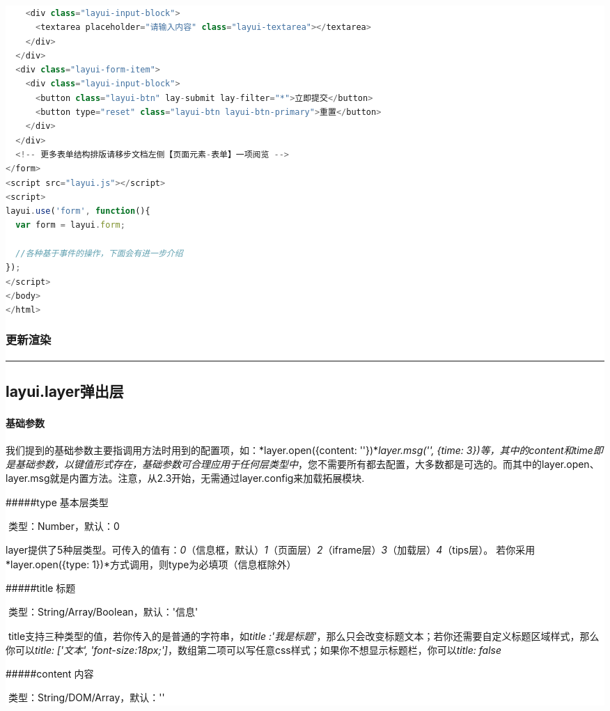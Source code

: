 ```javascript
    <div class="layui-input-block">
      <textarea placeholder="请输入内容" class="layui-textarea"></textarea>
    </div>
  </div>
  <div class="layui-form-item">
    <div class="layui-input-block">
      <button class="layui-btn" lay-submit lay-filter="*">立即提交</button>
      <button type="reset" class="layui-btn layui-btn-primary">重置</button>
    </div>
  </div>
  <!-- 更多表单结构排版请移步文档左侧【页面元素-表单】一项阅览 -->
</form>
<script src="layui.js"></script>
<script>
layui.use('form', function(){
  var form = layui.form;
  
  //各种基于事件的操作，下面会有进一步介绍
});
</script>
</body>
</html>
```

### 更新渲染

------

## layui.layer弹出层

#### 基础参数

​	我们提到的基础参数主要指调用方法时用到的配置项，如：*layer.open({content: ''})**layer.msg('', {time: 3})*等，其中的content和time即是基础参数，以键值形式存在，基础参数*可合理应用于任何层类型中*，您不需要所有都去配置，大多数都是可选的。而其中的layer.open、layer.msg就是内置方法。注意，从2.3开始，无需通过layer.config来加载拓展模块.

#####type 基本层类型

​	类型：Number，默认：0

​	layer提供了5种层类型。可传入的值有：*0*（信息框，默认）*1*（页面层）*2*（iframe层）*3*（加载层）*4*（tips层）。 若你采用*layer.open({type: 1})*方式调用，则type为必填项（信息框除外）

#####title 标题

​	类型：String/Array/Boolean，默认：'信息'

​	title支持三种类型的值，若你传入的是普通的字符串，如*title :'我是标题'*，那么只会改变标题文本；若你还需要自定义标题区域样式，那么你可以*title: ['文本', 'font-size:18px;']*，数组第二项可以写任意css样式；如果你不想显示标题栏，你可以*title: false*

#####content 内容

​	类型：String/DOM/Array，默认：''
